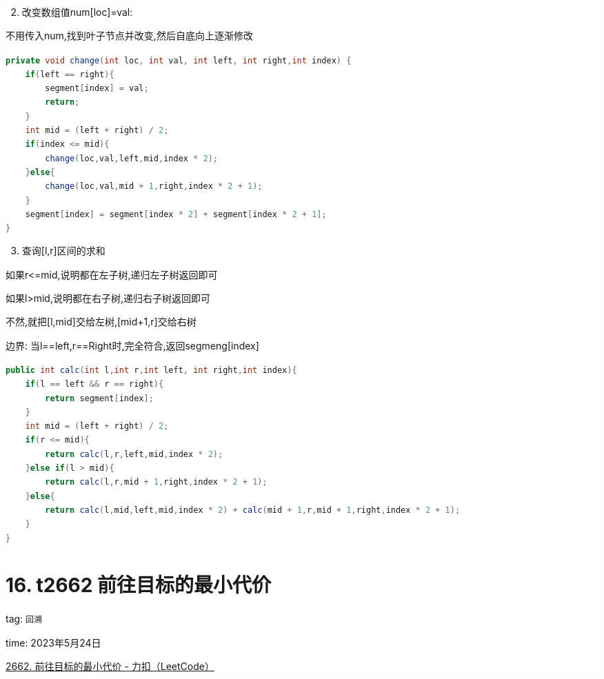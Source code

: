 2. 改变数组值num[loc]=val:

不用传入num,找到叶子节点并改变,然后自底向上逐渐修改

```java
private void change(int loc, int val, int left, int right,int index) {
    if(left == right){
        segment[index] = val;
        return;
    }
    int mid = (left + right) / 2;
    if(index <= mid){
        change(loc,val,left,mid,index * 2);
    }else{
        change(loc,val,mid + 1,right,index * 2 + 1);
    }
    segment[index] = segment[index * 2] + segment[index * 2 + 1];
}
```

3. 查询[l,r]区间的求和

如果r<=mid,说明都在左子树,递归左子树返回即可

如果l>mid,说明都在右子树,递归右子树返回即可

不然,就把[l,mid]交给左树,[mid+1,r]交给右树

边界: 当l==left,r\==Right时,完全符合,返回segmeng[index]

```java
public int calc(int l,int r,int left, int right,int index){
    if(l == left && r == right){
        return segment[index];
    }
    int mid = (left + right) / 2;
    if(r <= mid){
        return calc(l,r,left,mid,index * 2);
    }else if(l > mid){
        return calc(l,r,mid + 1,right,index * 2 + 1);
    }else{
        return calc(l,mid,left,mid,index * 2) + calc(mid + 1,r,mid + 1,right,index * 2 + 1);
    }
}
```



# 16. t2662 前往目标的最小代价 

tag: `回溯`

time: 2023年5月24日

[2662. 前往目标的最小代价 - 力扣（LeetCode）](https://leetcode.cn/problems/minimum-cost-of-a-path-with-special-roads/)
